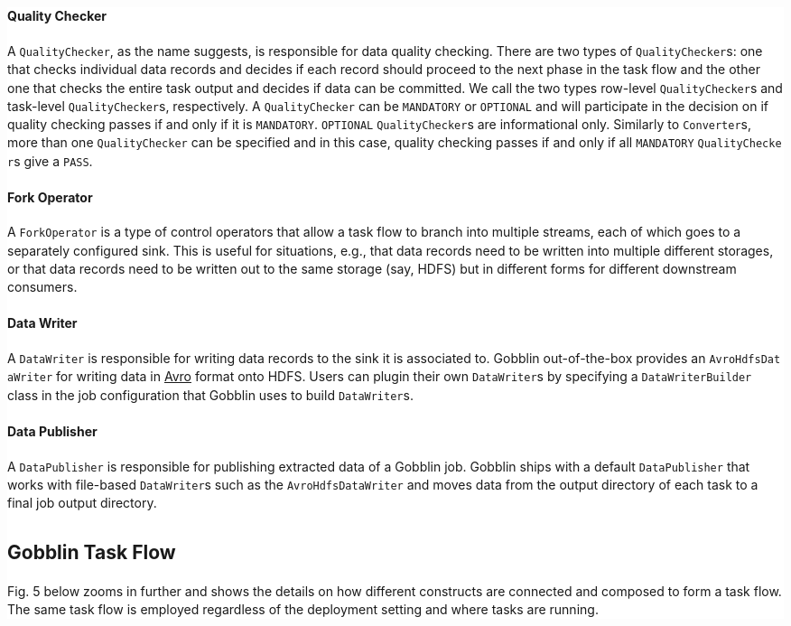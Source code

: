 #### Quality Checker

A `QualityChecker`, as the name suggests, is responsible for data quality checking. There are two types of `QualityChecker`s: one that checks individual data records and decides if each record should proceed to the next phase in the task flow and the other one that checks the entire task output and decides if data can be committed. We call the two types row-level `QualityChecker`s and task-level `QualityChecker`s, respectively. A `QualityChecker` can be `MANDATORY` or `OPTIONAL` and will participate in the decision on if quality checking passes if and only if it is `MANDATORY`. `OPTIONAL` `QualityChecker`s are informational only. Similarly to `Converter`s, more than one `QualityChecker` can be specified and in this case, quality checking passes if and only if all `MANDATORY` `QualityChecker`s give a `PASS`.     

#### Fork Operator

A `ForkOperator` is a type of control operators that allow a task flow to branch into multiple streams, each of which goes to a separately configured sink. This is useful for situations, e.g., that data records need to be written into multiple different storages, or that data records need to be written out to the same storage (say, HDFS) but in different forms for different downstream consumers. 

#### Data Writer

A `DataWriter` is responsible for writing data records to the sink it is associated to. Gobblin out-of-the-box provides an `AvroHdfsDataWriter` for writing data in [Avro](http://avro.apache.org/) format onto HDFS. Users can plugin their own `DataWriter`s by specifying a `DataWriterBuilder` class in the job configuration that Gobblin uses to build `DataWriter`s.

#### Data Publisher
A `DataPublisher` is responsible for publishing extracted data of a Gobblin job. Gobblin ships with a default `DataPublisher` that works with file-based `DataWriter`s such as the `AvroHdfsDataWriter` and moves data from the output directory of each task to a final job output directory. 

Gobblin Task Flow
--------------------------------

Fig. 5 below zooms in further and shows the details on how different constructs are connected and composed to form a task flow. The same task flow is employed regardless of the deployment setting and where tasks are running.
